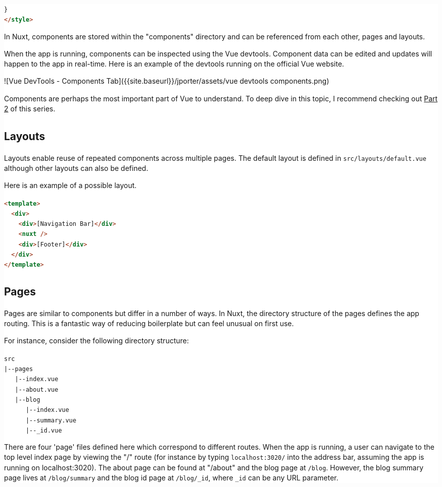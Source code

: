 ~~~html
}
</style> 
~~~

In Nuxt, components are stored within the "components" directory and can be referenced from each other, pages and layouts.

When the app is running, components can be inspected using the Vue devtools. Component data can be edited and updates will happen to the app in real-time. Here is an example of the devtools running on the official Vue website.

![Vue DevTools - Components Tab]({{site.baseurl}}/jporter/assets/vue devtools components.png)

Components are perhaps the most important part of Vue to understand. To deep dive in this topic, I recommend checking out [Part 2](https://blog.scottlogic.com/2020-09-22-vue-components.html) of this series.

## Layouts
Layouts enable reuse of repeated components across multiple pages. The default layout is defined in `src/layouts/default.vue` although other layouts can also be defined.

Here is an example of a possible layout. 

~~~html
<template>
  <div>
    <div>[Navigation Bar]</div>
    <nuxt />
    <div>[Footer]</div>
  </div>
</template>
~~~

## Pages
Pages are similar to components but differ in a number of ways. In Nuxt, the directory structure of the pages defines the app routing. This is a fantastic way of reducing boilerplate but can feel unusual on first use.

For instance, consider the following directory structure:

~~~
src
|--pages
   |--index.vue
   |--about.vue
   |--blog
      |--index.vue
      |--summary.vue
      |--_id.vue
~~~

There are four 'page' files defined here which correspond to different routes. When the app is running, a user can navigate to the top level index page by viewing the "/" route (for instance by typing `localhost:3020/` into the address bar, assuming the app is running on localhost:3020). The about page can be found at "/about" and the blog page at `/blog`. However, the blog summary page lives at `/blog/summary` and the blog id page at `/blog/_id`, where `_id` can be any URL parameter.
